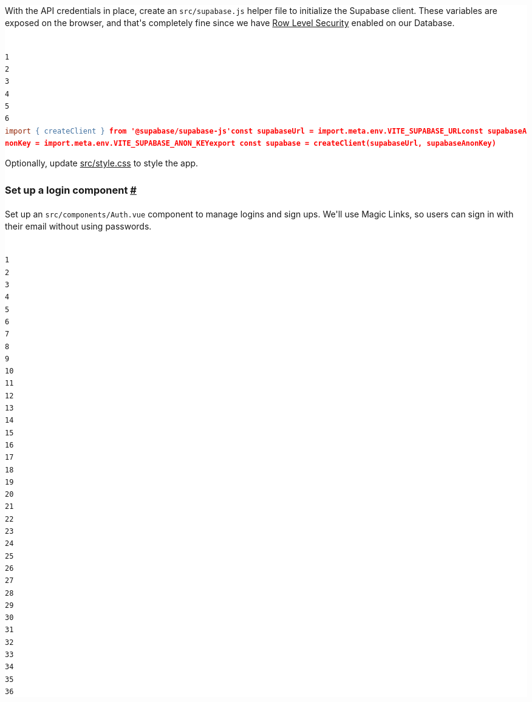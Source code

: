 With the API credentials in place, create an `src/supabase.js` helper file to initialize the Supabase client. These variables are exposed
on the browser, and that's completely fine since we have [Row Level Security](https://supabase.com/docs/guides/auth#row-level-security) enabled on our Database.

```flex

1
2
3
4
5
6
import { createClient } from '@supabase/supabase-js'const supabaseUrl = import.meta.env.VITE_SUPABASE_URLconst supabaseAnonKey = import.meta.env.VITE_SUPABASE_ANON_KEYexport const supabase = createClient(supabaseUrl, supabaseAnonKey)
```

Optionally, update [src/style.css](https://raw.githubusercontent.com/supabase/supabase/master/examples/user-management/vue3-user-management/src/style.css) to style the app.

### Set up a login component [\#](https://supabase.com/docs/guides/getting-started/tutorials/with-vue-3\#set-up-a-login-component)

Set up an `src/components/Auth.vue` component to manage logins and sign ups. We'll use Magic Links, so users can sign in with their email without using passwords.

```flex

1
2
3
4
5
6
7
8
9
10
11
12
13
14
15
16
17
18
19
20
21
22
23
24
25
26
27
28
29
30
31
32
33
34
35
36
```